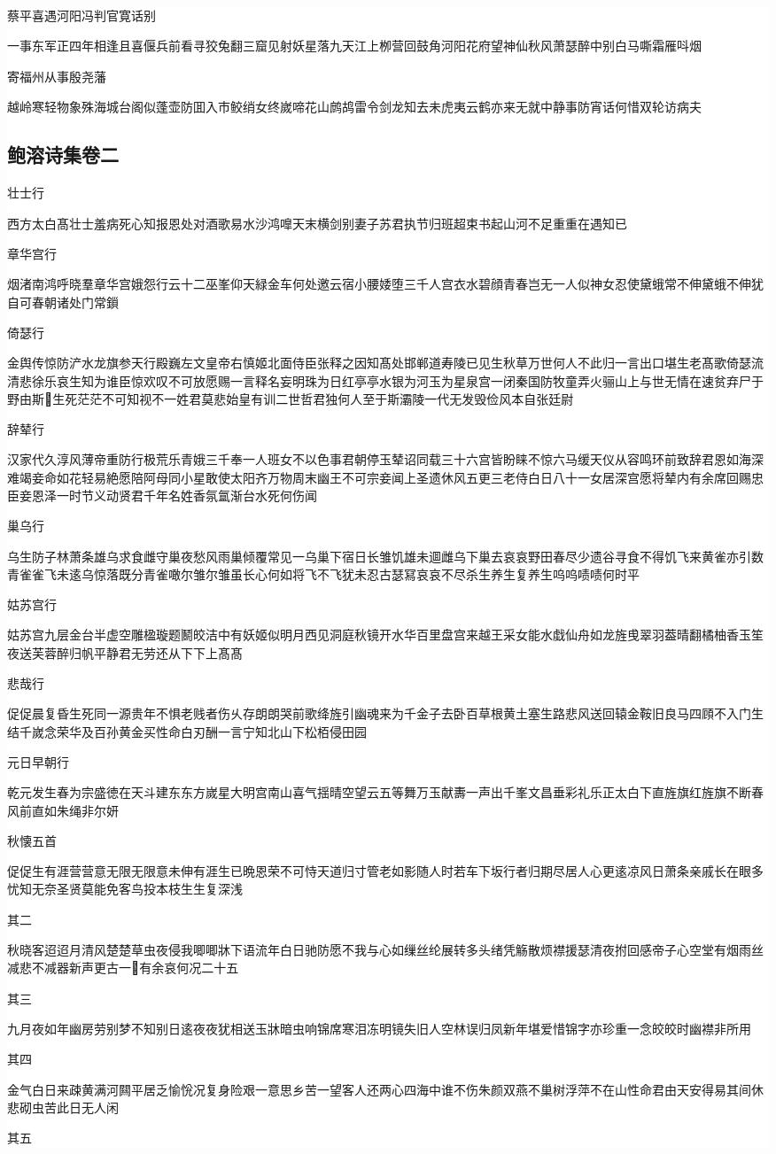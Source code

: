 蔡平喜遇河阳冯判官寛话别  

一事东军正四年相逢且喜偃兵前看寻狡兔翻三窟见射妖星落九天江上栁营回鼓角河阳花府望神仙秋风萧瑟醉中别白马嘶霜雁呌烟  

寄福州从事殷尧藩  

越岭寒轻物象殊海城台阁似蓬壶防囬入市鲛绡女终嵗啼花山鹧鸪雷令剑龙知去未虎夷云鹤亦来无就中静事防宵话何惜双轮访病夫  

## 鲍溶诗集卷二

壮士行  

西方太白髙壮士羞病死心知报恩处对酒歌易水沙鸿嘷天末横剑别妻子苏君执节归班超束书起山河不足重重在遇知已  

章华宫行  

烟渚南鸿呼晓羣章华宫娥怨行云十二巫峯仰天緑金车何处邀云宿小腰婑堕三千人宫衣水碧顔青春岂无一人似神女忍使黛蛾常不伸黛蛾不伸犹自可春朝诸处门常鎻  

倚瑟行  

金舆传惊防浐水龙旗参天行殿巍左文皇帝右慎姬北面侍臣张释之因知髙处邯郸道寿陵已见生秋草万世何人不此归一言出口堪生老髙歌倚瑟流清悲徐乐哀生知为谁臣惊欢叹不可放愿赐一言释名妄明珠为日红亭亭水银为河玉为星泉宫一闭秦国防牧童弄火骊山上与世无情在速贫弃尸于野由斯生死茫茫不可知视不一姓君莫悲始皇有训二世哲君独何人至于斯灞陵一代无发毁俭风本自张廷尉  

辞辇行  

汉家代久淳风薄帝重防行极荒乐青娥三千奉一人班女不以色事君朝停玉辇诏同载三十六宫皆盼睐不惊六马缓天仪从容鸣环前致辞君恩如海深难竭妾命如花轻易絶愿陪阿母同小星敢使太阳齐万物周末幽王不可宗妾闻上圣遗休风五更三老侍白日八十一女居深宫愿将辇内有余席回赐忠臣妾恩泽一时节义动贤君千年名姓香氛氲渐台水死何伤闻  

巢乌行  

乌生防子林萧条雄乌求食雌守巢夜愁风雨巢倾覆常见一乌巢下宿日长雏饥雄未逥雌乌下巢去哀哀野田春尽少遗谷寻食不得饥飞来黄雀亦引数青雀雀飞未逺乌惊落既分青雀噉尔雏尔雏虽长心何如将飞不飞犹未忍古瑟冩哀哀不尽杀生养生复养生呜呜啧啧何时平  

姑苏宫行  

姑苏宫九层金台半虚空雕楹璇题鬭皎洁中有妖姬似明月西见洞庭秋镜开水华百里盘宫来越王采女能水戱仙舟如龙旌曵翠羽葢晴翻橘柚香玉笙夜送芙蓉醉归帆平静君无劳还从下下上髙髙  

悲哉行  

促促晨复昏生死同一源贵年不惧老贱者伤乆存朗朗哭前歌绛旌引幽魂来为千金子去卧百草根黄土塞生路悲风送回辕金鞍旧良马四頋不入门生结千嵗念荣华及百孙黄金买性命白刃酬一言宁知北山下松栢侵田园  

元日早朝行  

乾元发生春为宗盛徳在天斗建东东方嵗星大明宫南山喜气揺晴空望云五等舞万玉献夀一声出千峯文昌垂彩礼乐正太白下直旌旗红旌旗不断春风前直如朱绳非尔妍  

秋懐五首  

促促生有涯营营意无限无限意未伸有涯生已晩恩荣不可恃天道归寸管老如影随人时若车下坂行者归期尽居人心更逺凉风日萧条亲戚长在眼多忧知无奈圣贤莫能免客鸟投本枝生生复深浅  

其二  

秋晓客迢迢月清风楚楚草虫夜侵我唧唧牀下语流年白日驰防愿不我与心如缫丝纶展转多头绪凭觞散烦襟援瑟清夜拊回感帝子心空堂有烟雨丝减悲不减器新声更古一有余哀何况二十五  

其三  

九月夜如年幽房劳别梦不知别日逺夜夜犹相送玉牀暗虫响锦席寒泪冻明镜失旧人空林误归凤新年堪爱惜锦字亦珍重一念皎皎时幽襟非所用  

其四  

金气白日来疎黄满河闗平居乏愉恱况复身险艰一意思乡苦一望客人还两心四海中谁不伤朱颜双燕不巢树浮萍不在山性命君由天安得易其间休悲砌虫苦此日无人闲  

其五  

